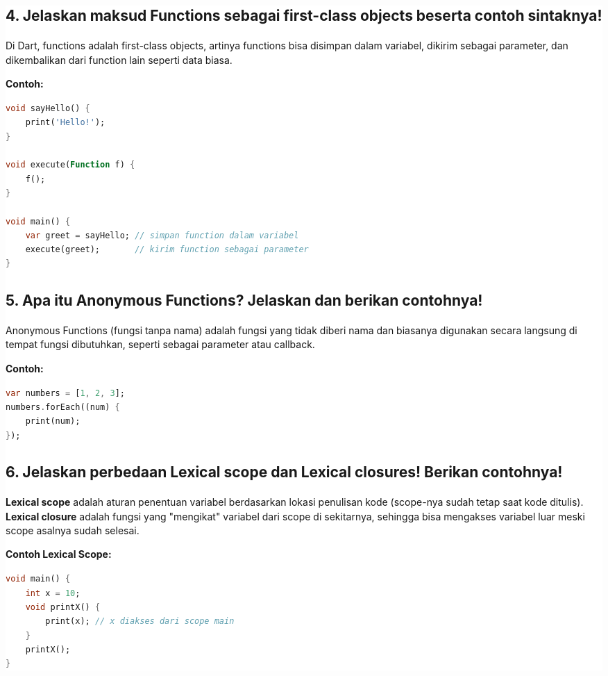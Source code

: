 ## 4. Jelaskan maksud Functions sebagai first-class objects beserta contoh sintaknya!

Di Dart, functions adalah first-class objects, artinya functions bisa disimpan dalam variabel, dikirim sebagai parameter, dan dikembalikan dari function lain seperti data biasa.

**Contoh:**
```dart
void sayHello() {
    print('Hello!');
}

void execute(Function f) {
    f();
}

void main() {
    var greet = sayHello; // simpan function dalam variabel
    execute(greet);       // kirim function sebagai parameter
}
```

## 5. Apa itu Anonymous Functions? Jelaskan dan berikan contohnya!

Anonymous Functions (fungsi tanpa nama) adalah fungsi yang tidak diberi nama dan biasanya digunakan secara langsung di tempat fungsi dibutuhkan, seperti sebagai parameter atau callback.

**Contoh:**
```dart
var numbers = [1, 2, 3];
numbers.forEach((num) {
    print(num);
});
```

## 6. Jelaskan perbedaan Lexical scope dan Lexical closures! Berikan contohnya!

**Lexical scope** adalah aturan penentuan variabel berdasarkan lokasi penulisan kode (scope-nya sudah tetap saat kode ditulis).  
**Lexical closure** adalah fungsi yang "mengikat" variabel dari scope di sekitarnya, sehingga bisa mengakses variabel luar meski scope asalnya sudah selesai.

**Contoh Lexical Scope:**
```dart
void main() {
    int x = 10;
    void printX() {
        print(x); // x diakses dari scope main
    }
    printX();
}
```

